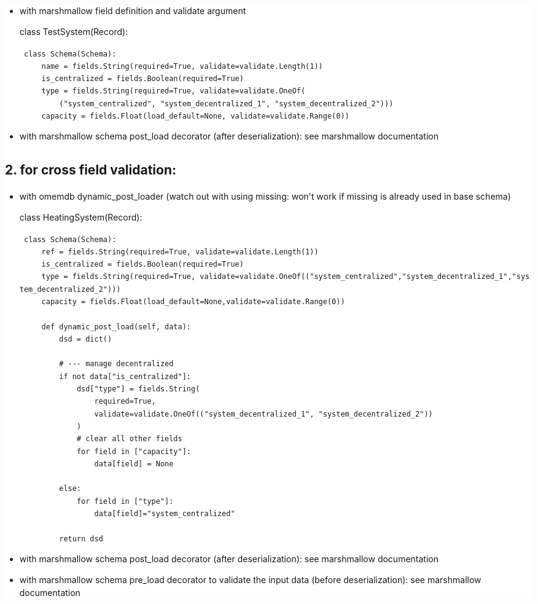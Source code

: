  * with marshmallow field definition and validate argument


	class TestSystem(Record):

	    class Schema(Schema):
	        name = fields.String(required=True, validate=validate.Length(1))
	        is_centralized = fields.Boolean(required=True)
	        type = fields.String(required=True, validate=validate.OneOf(
	            ("system_centralized", "system_decentralized_1", "system_decentralized_2")))
	        capacity = fields.Float(load_default=None, validate=validate.Range(0))


 * with marshmallow schema post_load decorator (after deserialization): see marshmallow documentation

 ## 2. for cross field validation:

 * with omemdb dynamic_post_loader (watch out with using missing: won't work if missing is already used in base schema)


	class HeatingSystem(Record):

	    class Schema(Schema):
	        ref = fields.String(required=True, validate=validate.Length(1))
	        is_centralized = fields.Boolean(required=True)
	        type = fields.String(required=True, validate=validate.OneOf(("system_centralized","system_decentralized_1","system_decentralized_2")))
	        capacity = fields.Float(load_default=None,validate=validate.Range(0))

	        def dynamic_post_load(self, data):
	            dsd = dict()

	            # --- manage decentralized
	            if not data["is_centralized"]:
	                dsd["type"] = fields.String(
	                    required=True,
	                    validate=validate.OneOf(("system_decentralized_1", "system_decentralized_2"))
	                )
	                # clear all other fields
	                for field in ["capacity"]:
	                    data[field] = None

	            else:
	                for field in ["type"]:
	                    data[field]="system_centralized"

	            return dsd



 * with marshmallow schema post_load decorator (after deserialization): see marshmallow documentation
 * with marshmallow schema pre_load decorator to validate the input data (before deserialization): see marshmallow documentation
